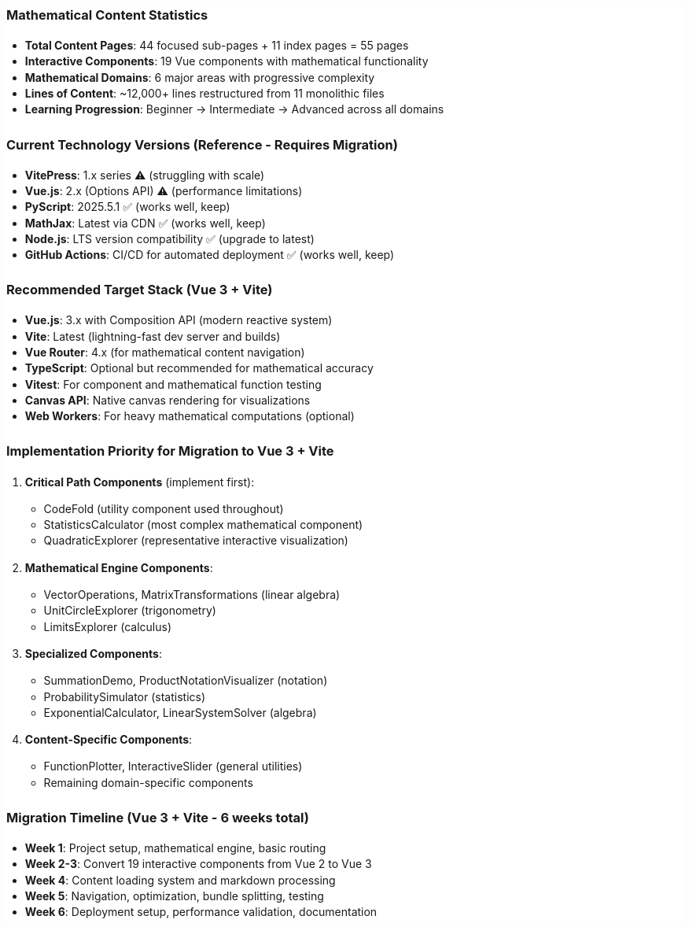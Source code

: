 ### Mathematical Content Statistics
- **Total Content Pages**: 44 focused sub-pages + 11 index pages = 55 pages
- **Interactive Components**: 19 Vue components with mathematical functionality
- **Mathematical Domains**: 6 major areas with progressive complexity
- **Lines of Content**: ~12,000+ lines restructured from 11 monolithic files
- **Learning Progression**: Beginner → Intermediate → Advanced across all domains

### Current Technology Versions (Reference - Requires Migration)
- **VitePress**: 1.x series ⚠️ (struggling with scale)
- **Vue.js**: 2.x (Options API) ⚠️ (performance limitations)
- **PyScript**: 2025.5.1 ✅ (works well, keep)
- **MathJax**: Latest via CDN ✅ (works well, keep)
- **Node.js**: LTS version compatibility ✅ (upgrade to latest)
- **GitHub Actions**: CI/CD for automated deployment ✅ (works well, keep)

### **Recommended Target Stack (Vue 3 + Vite)**
- **Vue.js**: 3.x with Composition API (modern reactive system)
- **Vite**: Latest (lightning-fast dev server and builds)
- **Vue Router**: 4.x (for mathematical content navigation)
- **TypeScript**: Optional but recommended for mathematical accuracy
- **Vitest**: For component and mathematical function testing
- **Canvas API**: Native canvas rendering for visualizations
- **Web Workers**: For heavy mathematical computations (optional)

### Implementation Priority for Migration to Vue 3 + Vite
1. **Critical Path Components** (implement first):
   - CodeFold (utility component used throughout)
   - StatisticsCalculator (most complex mathematical component)
   - QuadraticExplorer (representative interactive visualization)

2. **Mathematical Engine Components**:
   - VectorOperations, MatrixTransformations (linear algebra)
   - UnitCircleExplorer (trigonometry)
   - LimitsExplorer (calculus)

3. **Specialized Components**:
   - SummationDemo, ProductNotationVisualizer (notation)
   - ProbabilitySimulator (statistics)
   - ExponentialCalculator, LinearSystemSolver (algebra)

4. **Content-Specific Components**:
   - FunctionPlotter, InteractiveSlider (general utilities)
   - Remaining domain-specific components

### Migration Timeline (Vue 3 + Vite - 6 weeks total)
- **Week 1**: Project setup, mathematical engine, basic routing
- **Week 2-3**: Convert 19 interactive components from Vue 2 to Vue 3
- **Week 4**: Content loading system and markdown processing
- **Week 5**: Navigation, optimization, bundle splitting, testing
- **Week 6**: Deployment setup, performance validation, documentation
